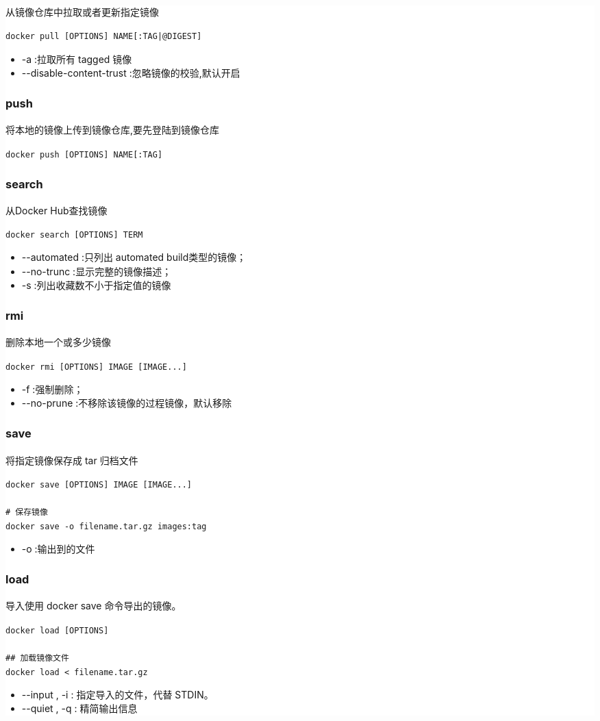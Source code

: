 从镜像仓库中拉取或者更新指定镜像

```shell
docker pull [OPTIONS] NAME[:TAG|@DIGEST]
```
* -a :拉取所有 tagged 镜像
* --disable-content-trust :忽略镜像的校验,默认开启

### push

将本地的镜像上传到镜像仓库,要先登陆到镜像仓库

```shell
docker push [OPTIONS] NAME[:TAG]
```

### search

从Docker Hub查找镜像

```shell
docker search [OPTIONS] TERM
```

* --automated :只列出 automated build类型的镜像；
* --no-trunc :显示完整的镜像描述；
* -s :列出收藏数不小于指定值的镜像

### rmi

删除本地一个或多少镜像

```shell
docker rmi [OPTIONS] IMAGE [IMAGE...]
```

* -f :强制删除；
* --no-prune :不移除该镜像的过程镜像，默认移除

### save

将指定镜像保存成 tar 归档文件

```shell
docker save [OPTIONS] IMAGE [IMAGE...]

# 保存镜像
docker save -o filename.tar.gz images:tag
```

* -o :输出到的文件

### load

导入使用 docker save 命令导出的镜像。

```shell
docker load [OPTIONS]

## 加载镜像文件
docker load < filename.tar.gz
```
* --input , -i : 指定导入的文件，代替 STDIN。
* --quiet , -q : 精简输出信息
